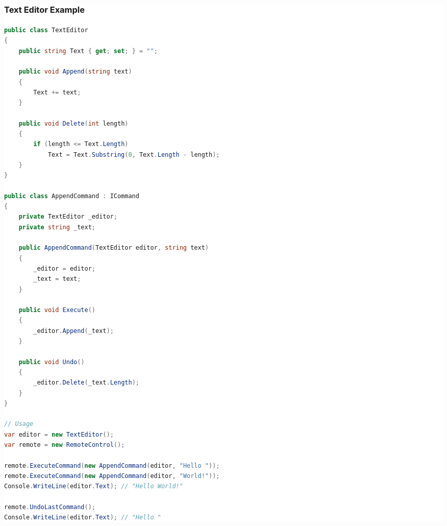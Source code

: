### Text Editor Example

```csharp
public class TextEditor
{
    public string Text { get; set; } = "";

    public void Append(string text)
    {
        Text += text;
    }

    public void Delete(int length)
    {
        if (length <= Text.Length)
            Text = Text.Substring(0, Text.Length - length);
    }
}

public class AppendCommand : ICommand
{
    private TextEditor _editor;
    private string _text;

    public AppendCommand(TextEditor editor, string text)
    {
        _editor = editor;
        _text = text;
    }

    public void Execute()
    {
        _editor.Append(_text);
    }

    public void Undo()
    {
        _editor.Delete(_text.Length);
    }
}

// Usage
var editor = new TextEditor();
var remote = new RemoteControl();

remote.ExecuteCommand(new AppendCommand(editor, "Hello "));
remote.ExecuteCommand(new AppendCommand(editor, "World!"));
Console.WriteLine(editor.Text); // "Hello World!"

remote.UndoLastCommand();
Console.WriteLine(editor.Text); // "Hello "
```
